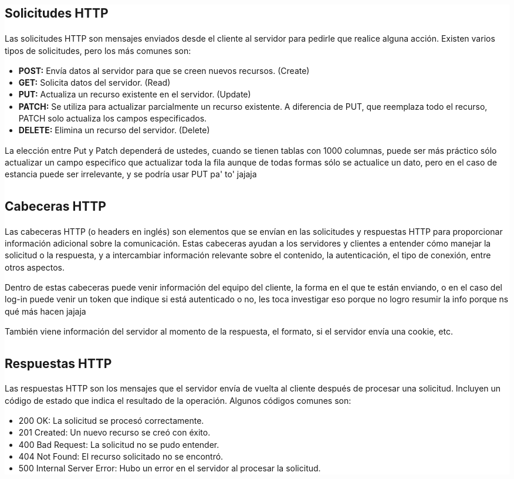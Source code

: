 ## Solicitudes HTTP

Las solicitudes HTTP son mensajes enviados desde el cliente al
servidor para pedirle que realice alguna acción. Existen varios
tipos de solicitudes, pero los más comunes son:

- **POST:** Envía datos al servidor para que se creen nuevos
  recursos. (Create)
- **GET:** Solicita datos del servidor. (Read)
- **PUT:** Actualiza un recurso existente en el servidor. (Update)
- **PATCH:** Se utiliza para actualizar parcialmente un recurso
  existente. A diferencia de PUT, que reemplaza todo el recurso,
  PATCH solo actualiza los campos especificados.
- **DELETE:** Elimina un recurso del servidor. (Delete)

La elección entre Put y Patch dependerá de ustedes, cuando se
tienen tablas con 1000 columnas, puede ser más práctico sólo
actualizar un campo especifico que actualizar toda la fila
aunque de todas formas sólo se actualice un dato, pero en el
caso de estancia puede ser irrelevante, y se podría usar PUT
pa' to' jajaja

## Cabeceras HTTP

Las cabeceras HTTP (o headers en inglés) son elementos que se
envían en las solicitudes y respuestas HTTP para proporcionar
información adicional sobre la comunicación. Estas cabeceras
ayudan a los servidores y clientes a entender cómo manejar la
solicitud o la respuesta, y a intercambiar información relevante
sobre el contenido, la autenticación, el tipo de conexión, entre
otros aspectos.

Dentro de estas cabeceras puede venir información del equipo
del cliente, la forma en el que te están enviando, o en el caso
del log-in puede venir un token que indique si está autenticado
o no, les toca investigar eso porque no logro resumir la info
porque ns qué más hacen jajaja

También viene información del servidor al momento de la respuesta,
el formato, si el servidor envía una cookie, etc.

## Respuestas HTTP

Las respuestas HTTP son los mensajes que el servidor envía de
vuelta al cliente después de procesar una solicitud. Incluyen un
código de estado que indica el resultado de la operación. Algunos
códigos comunes son:

- 200 OK: La solicitud se procesó correctamente.
- 201 Created: Un nuevo recurso se creó con éxito.
- 400 Bad Request: La solicitud no se pudo entender.
- 404 Not Found: El recurso solicitado no se encontró.
- 500 Internal Server Error: Hubo un error en el servidor al
  procesar la solicitud.
